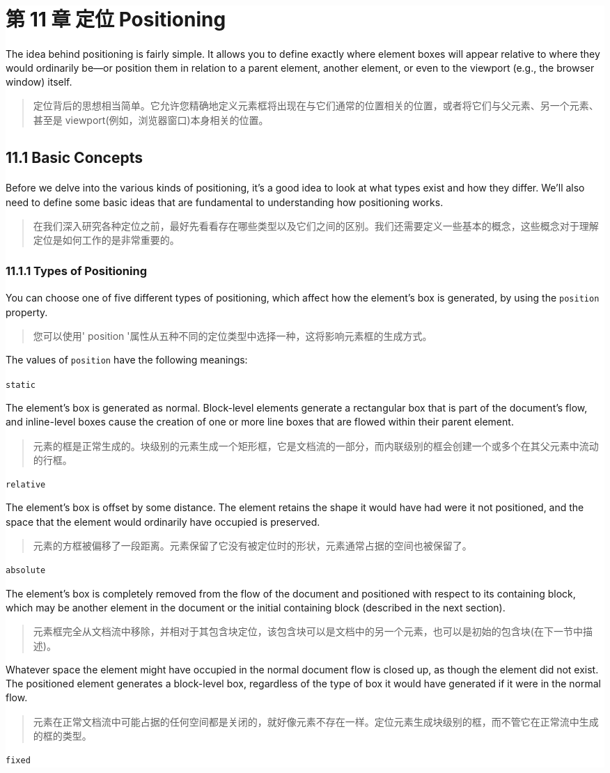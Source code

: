 # 第 11 章 定位 Positioning

The idea behind positioning is fairly simple. It allows you to define exactly where element boxes will appear relative to where they would ordinarily be—or position them in relation to a parent element, another element, or even to the viewport (e.g., the browser window) itself.

> 定位背后的思想相当简单。它允许您精确地定义元素框将出现在与它们通常的位置相关的位置，或者将它们与父元素、另一个元素、甚至是 viewport(例如，浏览器窗口)本身相关的位置。

## 11.1 Basic Concepts

Before we delve into the various kinds of positioning, it’s a good idea to look at what types exist and how they differ. We’ll also need to define some basic ideas that are fundamental to understanding how positioning works.

> 在我们深入研究各种定位之前，最好先看看存在哪些类型以及它们之间的区别。我们还需要定义一些基本的概念，这些概念对于理解定位是如何工作的是非常重要的。

### 11.1.1 Types of Positioning

You can choose one of five different types of positioning, which affect how the element’s box is generated, by using the `position` property.

> 您可以使用' position '属性从五种不同的定位类型中选择一种，这将影响元素框的生成方式。

<Cards cards="position" />

The values of `position` have the following meanings:

`static`

The element’s box is generated as normal. Block-level elements generate a rectangular box that is part of the document’s flow, and inline-level boxes cause the creation of one or more line boxes that are flowed within their parent element.

> 元素的框是正常生成的。块级别的元素生成一个矩形框，它是文档流的一部分，而内联级别的框会创建一个或多个在其父元素中流动的行框。

`relative`

The element’s box is offset by some distance. The element retains the shape it would have had were it not positioned, and the space that the element would ordinarily have occupied is preserved.

> 元素的方框被偏移了一段距离。元素保留了它没有被定位时的形状，元素通常占据的空间也被保留了。

`absolute`

The element’s box is completely removed from the flow of the document and positioned with respect to its containing block, which may be another element in the document or the initial containing block (described in the next section).

> 元素框完全从文档流中移除，并相对于其包含块定位，该包含块可以是文档中的另一个元素，也可以是初始的包含块(在下一节中描述)。

Whatever space the element might have occupied in the normal document flow is closed up, as though the element did not exist. The positioned element generates a block-level box, regardless of the type of box it would have generated if it were in the normal flow.

> 元素在正常文档流中可能占据的任何空间都是关闭的，就好像元素不存在一样。定位元素生成块级别的框，而不管它在正常流中生成的框的类型。

`fixed`
